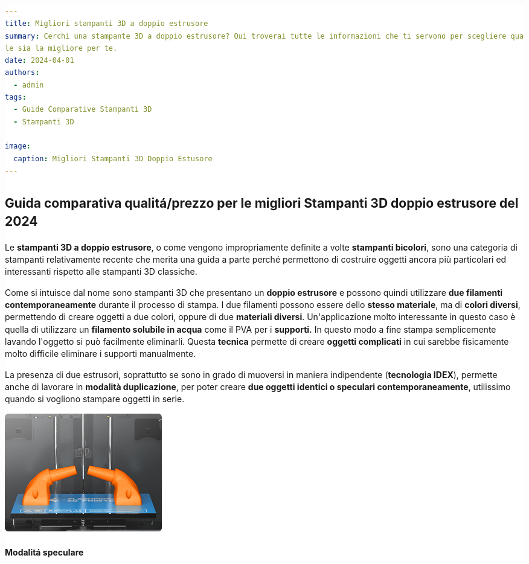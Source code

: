 ```yaml
---
title: Migliori stampanti 3D a doppio estrusore
summary: Cerchi una stampante 3D a doppio estrusore? Qui troverai tutte le informazioni che ti servono per scegliere quale sia la migliore per te.
date: 2024-04-01
authors:
  - admin
tags:
  - Guide Comparative Stampanti 3D
  - Stampanti 3D

image:
  caption: Migliori Stampanti 3D Doppio Estusore
---
```


## Guida comparativa qualitá/prezzo per le migliori Stampanti 3D doppio estrusore del 2024

Le **stampanti 3D a doppio estrusore**, o come vengono impropriamente definite a volte **stampanti bicolori**, sono una categoria di stampanti relativamente recente che merita una guida a parte perché permettono di costruire oggetti ancora più particolari ed interessanti rispetto alle stampanti 3D classiche.

Come si intuisce dal nome sono stampanti 3D che presentano un **doppio estrusore** e possono quindi utilizzare **due filamenti contemporaneamente** durante il processo di stampa. I due filamenti possono essere dello **stesso materiale**, ma di **colori diversi**, permettendo di creare oggetti a due colori, oppure di due **materiali diversi**. Un'applicazione molto interessante in questo caso è quella di utilizzare un **filamento solubile in acqua** come il PVA per i **supporti.** In questo modo a fine stampa semplicemente lavando l'oggetto si può facilmente eliminarli. Questa **tecnica** permette di creare **oggetti complicati** in cui sarebbe fisicamente molto difficile eliminare i supporti manualmente.

La presenza di due estrusori, soprattutto se sono in grado di muoversi in maniera indipendente (**tecnologia IDEX**), permette anche di lavorare in **modalità duplicazione**, per poter creare **due oggetti identici o speculari contemporaneamente**, utilissimo quando si vogliono stampare oggetti in serie.

![Doppio estrusore modalitá speculare](images/Doppio-estrusore-mirror.png)

#### Modalitá speculare
